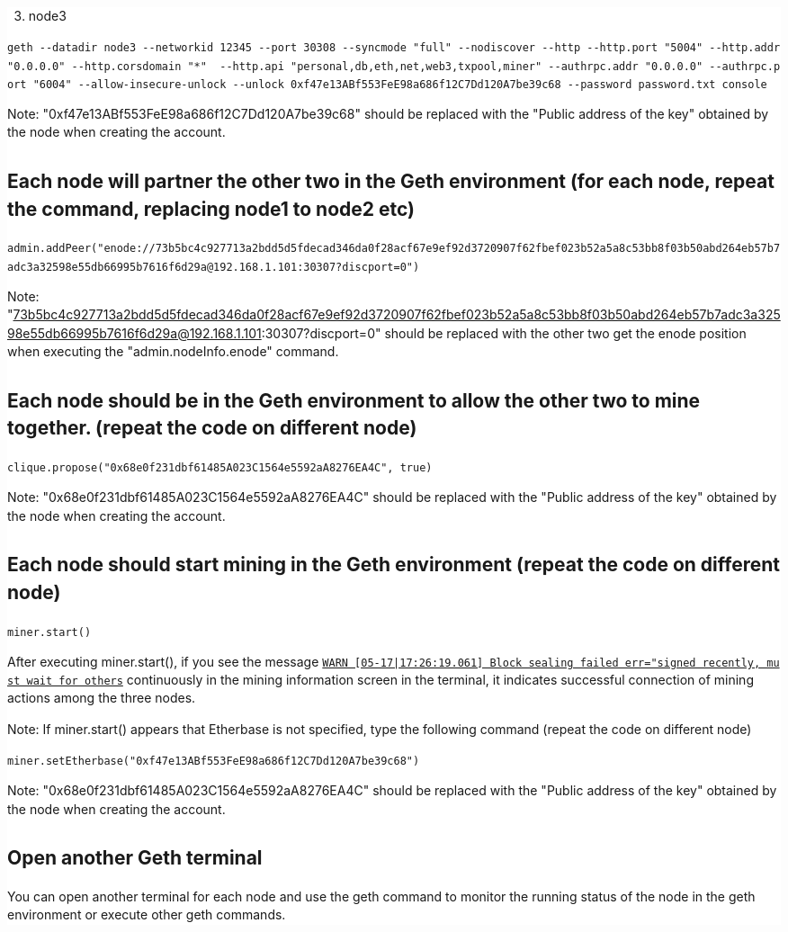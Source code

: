 3. node3
  ```
  geth --datadir node3 --networkid 12345 --port 30308 --syncmode "full" --nodiscover --http --http.port "5004" --http.addr "0.0.0.0" --http.corsdomain "*"  --http.api "personal,db,eth,net,web3,txpool,miner" --authrpc.addr "0.0.0.0" --authrpc.port "6004" --allow-insecure-unlock --unlock 0xf47e13ABf553FeE98a686f12C7Dd120A7be39c68 --password password.txt console
  ```
  
  Note: "0xf47e13ABf553FeE98a686f12C7Dd120A7be39c68" should be replaced with the "Public address of the key" obtained by the node when creating the account.

## Each node will partner the other two in the Geth environment (for each node, repeat the command, replacing node1 to node2 etc)
```
admin.addPeer("enode://73b5bc4c927713a2bdd5d5fdecad346da0f28acf67e9ef92d3720907f62fbef023b52a5a8c53bb8f03b50abd264eb57b7adc3a32598e55db66995b7616f6d29a@192.168.1.101:30307?discport=0")
 ```

 Note: "73b5bc4c927713a2bdd5d5fdecad346da0f28acf67e9ef92d3720907f62fbef023b52a5a8c53bb8f03b50abd264eb57b7adc3a32598e55db66995b7616f6d29a@192.168.1.101:30307?discport=0" should be replaced with the other two get the enode position when executing the "admin.nodeInfo.enode" command.

## Each node should be in the Geth environment to allow the other two to mine together. (repeat the code on different node)
  ```
  clique.propose("0x68e0f231dbf61485A023C1564e5592aA8276EA4C", true) 
  ```
  
  Note: "0x68e0f231dbf61485A023C1564e5592aA8276EA4C" should be replaced with the "Public address of the key" obtained by the node when creating the account.

## Each node should start mining in the Geth environment (repeat the code on different node)
  ```
  miner.start()
  ```
  
  After executing miner.start(), if you see the message [`WARN [05-17|17:26:19.061] Block sealing failed err="signed recently, must wait for others`](Installation/bchain_success.jpg) continuously in the mining information screen in the terminal, it indicates successful connection of mining actions among the three nodes.
  
 Note: If miner.start() appears that Etherbase is not specified, type the following command (repeat the code on different node)
 ```
 miner.setEtherbase("0xf47e13ABf553FeE98a686f12C7Dd120A7be39c68")  
 ```
 
 Note: "0x68e0f231dbf61485A023C1564e5592aA8276EA4C" should be replaced with the "Public address of the key" obtained by the node when creating the account.

## Open another Geth terminal
You can open another terminal for each node and use the geth command to monitor the running status of the node in the geth environment or execute other geth commands.

